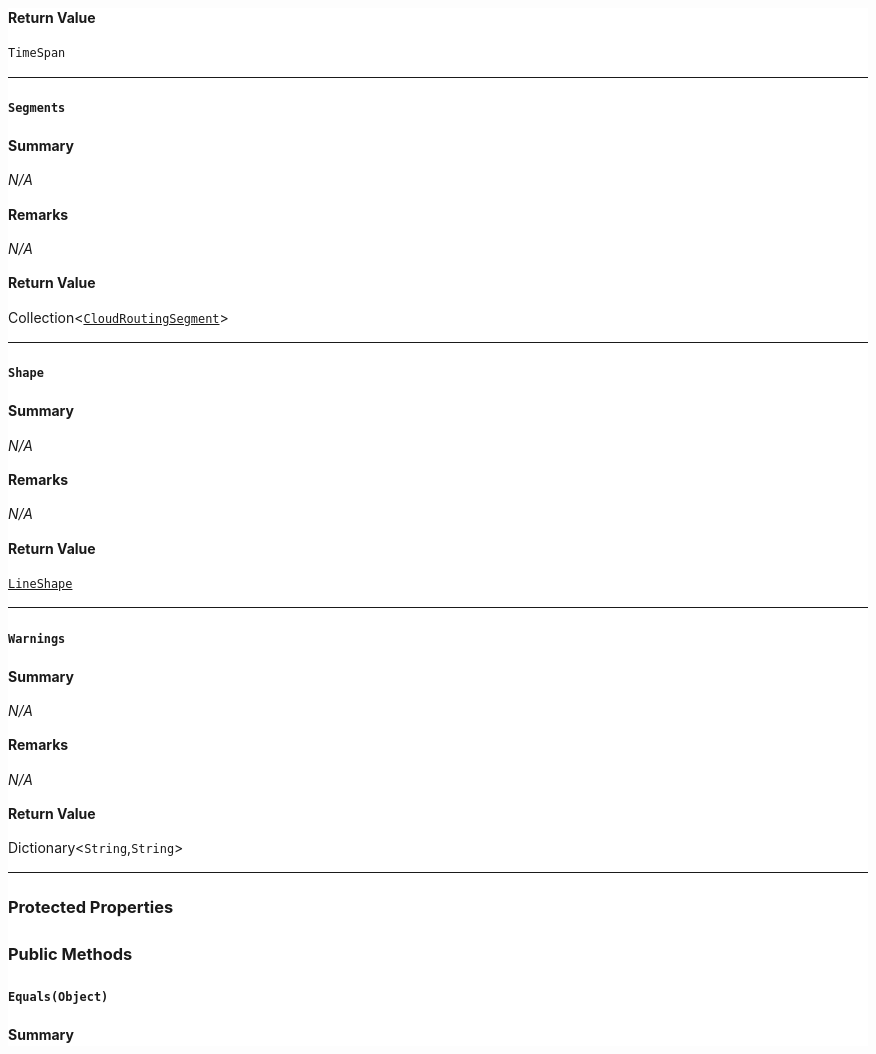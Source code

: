 **Return Value**

`TimeSpan`

---
#### `Segments`

**Summary**

   *N/A*

**Remarks**

   *N/A*

**Return Value**

Collection<[`CloudRoutingSegment`](../ThinkGeo.Core/ThinkGeo.Core.CloudRoutingSegment.md)>

---
#### `Shape`

**Summary**

   *N/A*

**Remarks**

   *N/A*

**Return Value**

[`LineShape`](../ThinkGeo.Core/ThinkGeo.Core.LineShape.md)

---
#### `Warnings`

**Summary**

   *N/A*

**Remarks**

   *N/A*

**Return Value**

Dictionary<`String`,`String`>

---

### Protected Properties


### Public Methods

#### `Equals(Object)`

**Summary**
